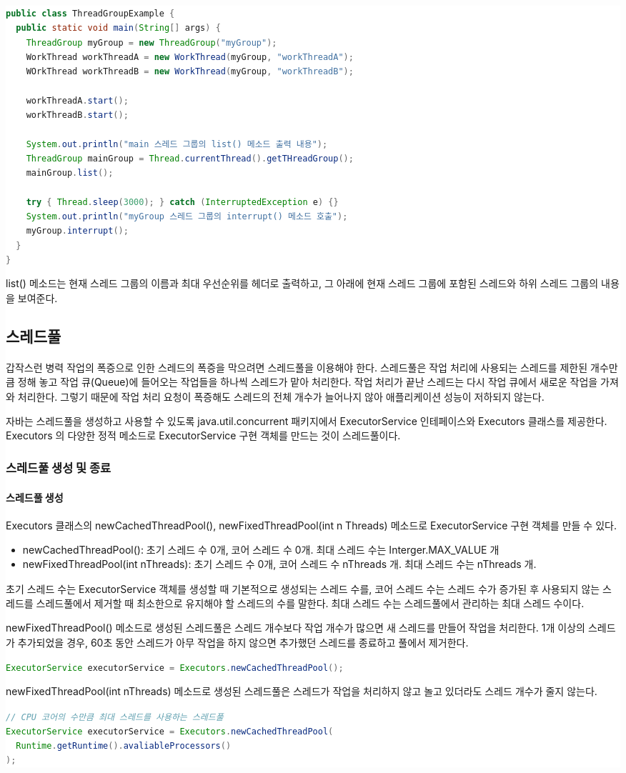 ```java
public class ThreadGroupExample {
  public static void main(String[] args) {
    ThreadGroup myGroup = new ThreadGroup("myGroup");
    WorkThread workThreadA = new WorkThread(myGroup, "workThreadA");
    WOrkThread workThreadB = new WorkThread(myGroup, "workThreadB");

    workThreadA.start();
    workThreadB.start();

    System.out.println("main 스레드 그룹의 list() 메소드 출력 내용");
    ThreadGroup mainGroup = Thread.currentThread().getTHreadGroup();
    mainGroup.list();

    try { Thread.sleep(3000); } catch (InterruptedException e) {}
    System.out.println("myGroup 스레드 그룹의 interrupt() 메소드 호출");
    myGroup.interrupt();
  }
}
```

list() 메소드는 현재 스레드 그룹의 이름과 최대 우선순위를 헤더로 출력하고, 그 아래에 현재 스레드 그룹에 포함된 스레드와 하위 스레드 그룹의 내용을 보여준다.

## 스레드풀

갑작스런 병력 작업의 폭증으로 인한 스레드의 폭증을 막으려면 스레드풀을 이용해야 한다. 스레드풀은 작업 처리에 사용되는 스레드를 제한된 개수만큼 정해 놓고 작업 큐(Queue)에 들어오는 작업들을 하나씩 스레드가 맡아 처리한다. 작업 처리가 끝난 스레드는 다시 작업 큐에서 새로운 작업을 가져와 처리한다. 그렇기 때문에 작업 처리 요청이 폭증해도 스레드의 전체 개수가 늘어나지 않아 애플리케이션 성능이 저하되지 않는다.

자바는 스레드풀을 생성하고 사용할 수 있도록 java.util.concurrent 패키지에서 ExecutorService 인테페이스와 Executors 클래스를 제공한다. Executors 의 다양한 정적 메소드로 ExecutorService 구현 객체를 만드는 것이 스레드풀이다.

### 스레드풀 생성 및 종료

#### 스레드풀 생성

Executors 클래스의 newCachedThreadPool(), newFixedThreadPool(int n Threads) 메소드로 ExecutorService 구현 객체를 만들 수 있다.

- newCachedThreadPool(): 초기 스레드 수 0개, 코어 스레드 수 0개. 최대 스레드 수는 Interger.MAX_VALUE 개
- newFixedThreadPool(int nThreads): 초기 스레드 수 0개, 코어 스레드 수 nThreads 개. 최대 스레드 수는 nThreads 개.

초기 스레드 수는 ExecutorService 객체를 생성할 때 기본적으로 생성되는 스레드 수를, 코어 스레드 수는 스레드 수가 증가된 후 사용되지 않는 스레드를 스레드풀에서 제거할 때 최소한으로 유지해야 할 스레드의 수를 말한다. 최대 스레드 수는 스레드풀에서 관리하는 최대 스레드 수이다.

newFixedThreadPool() 메소드로 생성된 스레드풀은 스레드 개수보다 작업 개수가 많으면 새 스레드를 만들어 작업을 처리한다. 1개 이상의 스레드가 추가되었을 경우, 60초 동안 스레드가 아무 작업을 하지 않으면 추가했던 스레드를 종료하고 풀에서 제거한다.

```java
ExecutorService executorService = Executors.newCachedThreadPool();
```

newFixedThreadPool(int nThreads) 메소드로 생성된 스레드풀은 스레드가 작업을 처리하지 않고 놀고 있더라도 스레드 개수가 줄지 않는다.

```java
// CPU 코어의 수만큼 최대 스레드를 사용하는 스레드풀
ExecutorService executorService = Executors.newCachedThreadPool(
  Runtime.getRuntime().avaliableProcessors()
);
```
